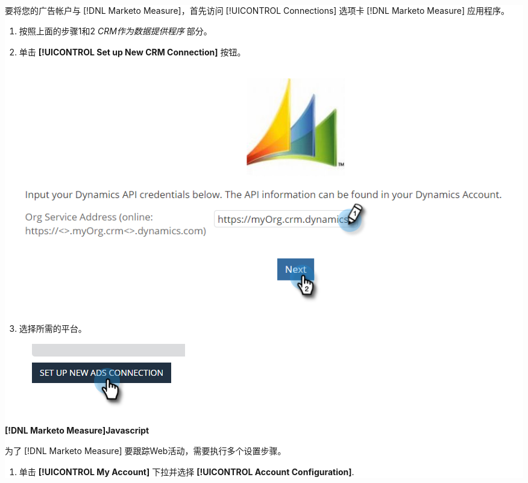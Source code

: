 要将您的广告帐户与 [!DNL Marketo Measure]，首先访问 [!UICONTROL Connections] 选项卡 [!DNL Marketo Measure] 应用程序。

1. 按照上面的步骤1和2 _CRM作为数据提供程序_ 部分。

1. 单击 **[!UICONTROL Set up New CRM Connection]** 按钮。

   ![](assets/microsoft-dynamics-crm-installation-guide-21.png)

1. 选择所需的平台。

   ![](assets/microsoft-dynamics-crm-installation-guide-22.png)

**[!DNL Marketo Measure]Javascript**

为了 [!DNL Marketo Measure] 要跟踪Web活动，需要执行多个设置步骤。

1. 单击 **[!UICONTROL My Account]** 下拉并选择 **[!UICONTROL Account Configuration]**.
